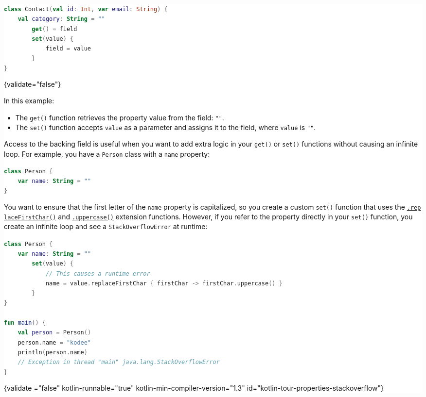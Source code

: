 ```kotlin
class Contact(val id: Int, var email: String) {
    val category: String = ""
        get() = field
        set(value) {
            field = value
        }
}
```
{validate="false"}

In this example:

* The `get()` function retrieves the property value from the field: `""`.
* The `set()` function accepts `value` as a parameter and assigns it to the field, where `value` is `""`. 

Access to the backing field is useful when you want to add extra logic in your `get()` or `set()` functions 
without causing an infinite loop. For example, you have a `Person` class with a `name` property:


```kotlin
class Person {
    var name: String = ""
}
```

You want to ensure that the first letter of the `name` property is capitalized, so you create a custom `set()` function
that uses the [`.replaceFirstChar()`](https://kotlinlang.org/api/latest/jvm/stdlib/kotlin.text/replace-first-char.html) 
and [`.uppercase()`](https://kotlinlang.org/api/latest/jvm/stdlib/kotlin.text/uppercase-char.html) extension functions. 
However, if you refer to the property directly in your `set()` function, you create an infinite loop and see a `StackOverflowError`
at runtime:

```kotlin
class Person {
    var name: String = ""
        set(value) {
            // This causes a runtime error
            name = value.replaceFirstChar { firstChar -> firstChar.uppercase() }
        }
}

fun main() {
    val person = Person()
    person.name = "kodee"
    println(person.name)
    // Exception in thread "main" java.lang.StackOverflowError
}
```
{validate ="false" kotlin-runnable="true" kotlin-min-compiler-version="1.3" id="kotlin-tour-properties-stackoverflow"}
